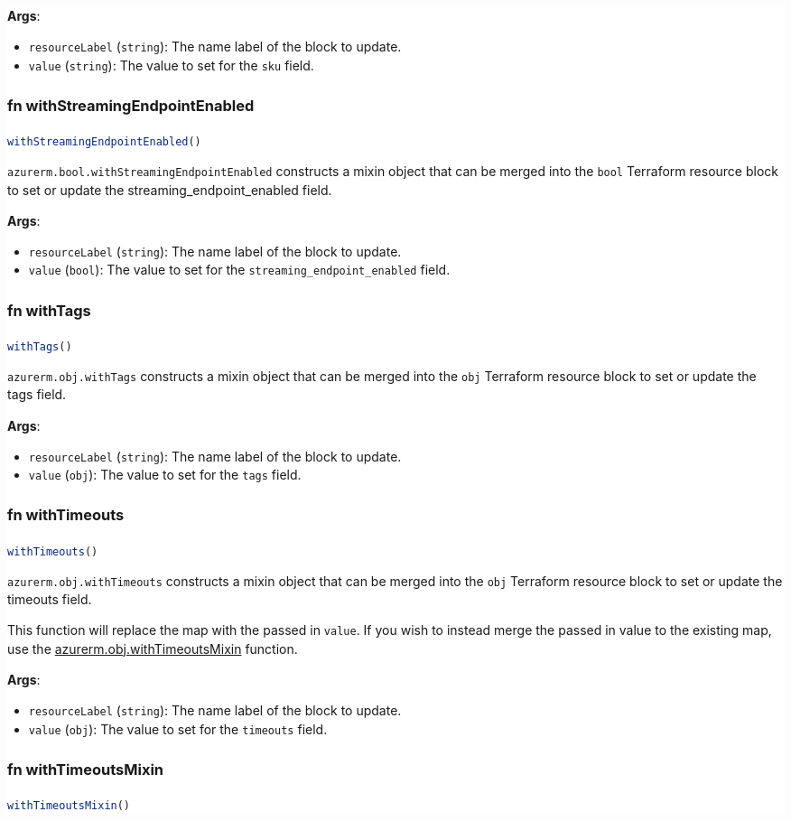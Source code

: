 **Args**:
  - `resourceLabel` (`string`): The name label of the block to update.
  - `value` (`string`): The value to set for the `sku` field.


### fn withStreamingEndpointEnabled

```ts
withStreamingEndpointEnabled()
```

`azurerm.bool.withStreamingEndpointEnabled` constructs a mixin object that can be merged into the `bool`
Terraform resource block to set or update the streaming_endpoint_enabled field.



**Args**:
  - `resourceLabel` (`string`): The name label of the block to update.
  - `value` (`bool`): The value to set for the `streaming_endpoint_enabled` field.


### fn withTags

```ts
withTags()
```

`azurerm.obj.withTags` constructs a mixin object that can be merged into the `obj`
Terraform resource block to set or update the tags field.



**Args**:
  - `resourceLabel` (`string`): The name label of the block to update.
  - `value` (`obj`): The value to set for the `tags` field.


### fn withTimeouts

```ts
withTimeouts()
```

`azurerm.obj.withTimeouts` constructs a mixin object that can be merged into the `obj`
Terraform resource block to set or update the timeouts field.

This function will replace the map with the passed in `value`. If you wish to instead merge the
passed in value to the existing map, use the [azurerm.obj.withTimeoutsMixin](TODO) function.

**Args**:
  - `resourceLabel` (`string`): The name label of the block to update.
  - `value` (`obj`): The value to set for the `timeouts` field.


### fn withTimeoutsMixin

```ts
withTimeoutsMixin()
```
